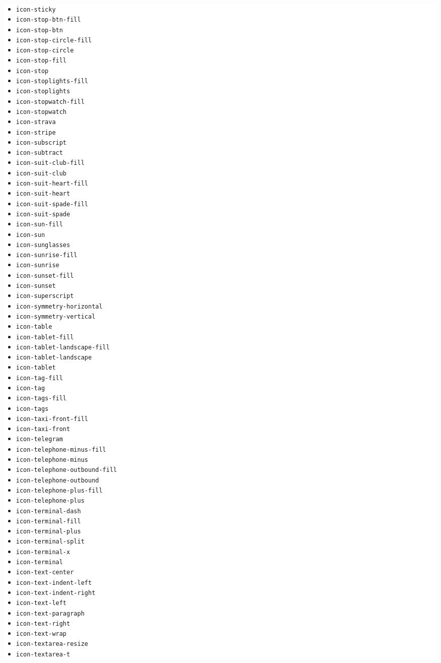 - `icon-sticky`
- `icon-stop-btn-fill`
- `icon-stop-btn`
- `icon-stop-circle-fill`
- `icon-stop-circle`
- `icon-stop-fill`
- `icon-stop`
- `icon-stoplights-fill`
- `icon-stoplights`
- `icon-stopwatch-fill`
- `icon-stopwatch`
- `icon-strava`
- `icon-stripe`
- `icon-subscript`
- `icon-subtract`
- `icon-suit-club-fill`
- `icon-suit-club`
- `icon-suit-heart-fill`
- `icon-suit-heart`
- `icon-suit-spade-fill`
- `icon-suit-spade`
- `icon-sun-fill`
- `icon-sun`
- `icon-sunglasses`
- `icon-sunrise-fill`
- `icon-sunrise`
- `icon-sunset-fill`
- `icon-sunset`
- `icon-superscript`
- `icon-symmetry-horizontal`
- `icon-symmetry-vertical`
- `icon-table`
- `icon-tablet-fill`
- `icon-tablet-landscape-fill`
- `icon-tablet-landscape`
- `icon-tablet`
- `icon-tag-fill`
- `icon-tag`
- `icon-tags-fill`
- `icon-tags`
- `icon-taxi-front-fill`
- `icon-taxi-front`
- `icon-telegram`
- `icon-telephone-minus-fill`
- `icon-telephone-minus`
- `icon-telephone-outbound-fill`
- `icon-telephone-outbound`
- `icon-telephone-plus-fill`
- `icon-telephone-plus`
- `icon-terminal-dash`
- `icon-terminal-fill`
- `icon-terminal-plus`
- `icon-terminal-split`
- `icon-terminal-x`
- `icon-terminal`
- `icon-text-center`
- `icon-text-indent-left`
- `icon-text-indent-right`
- `icon-text-left`
- `icon-text-paragraph`
- `icon-text-right`
- `icon-text-wrap`
- `icon-textarea-resize`
- `icon-textarea-t`
